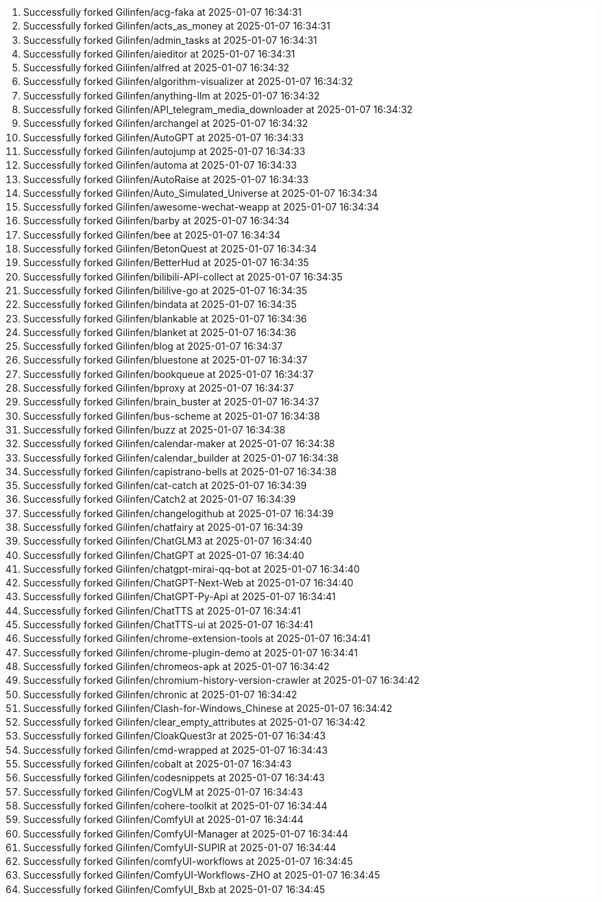 1. Successfully forked Gilinfen/acg-faka at 2025-01-07 16:34:31
2. Successfully forked Gilinfen/acts_as_money at 2025-01-07 16:34:31
3. Successfully forked Gilinfen/admin_tasks at 2025-01-07 16:34:31
4. Successfully forked Gilinfen/aieditor at 2025-01-07 16:34:31
5. Successfully forked Gilinfen/alfred at 2025-01-07 16:34:32
6. Successfully forked Gilinfen/algorithm-visualizer at 2025-01-07 16:34:32
7. Successfully forked Gilinfen/anything-llm at 2025-01-07 16:34:32
8. Successfully forked Gilinfen/API_telegram_media_downloader at 2025-01-07 16:34:32
9. Successfully forked Gilinfen/archangel at 2025-01-07 16:34:32
10. Successfully forked Gilinfen/AutoGPT at 2025-01-07 16:34:33
11. Successfully forked Gilinfen/autojump at 2025-01-07 16:34:33
12. Successfully forked Gilinfen/automa at 2025-01-07 16:34:33
13. Successfully forked Gilinfen/AutoRaise at 2025-01-07 16:34:33
14. Successfully forked Gilinfen/Auto_Simulated_Universe at 2025-01-07 16:34:34
15. Successfully forked Gilinfen/awesome-wechat-weapp at 2025-01-07 16:34:34
16. Successfully forked Gilinfen/barby at 2025-01-07 16:34:34
17. Successfully forked Gilinfen/bee at 2025-01-07 16:34:34
18. Successfully forked Gilinfen/BetonQuest at 2025-01-07 16:34:34
19. Successfully forked Gilinfen/BetterHud at 2025-01-07 16:34:35
20. Successfully forked Gilinfen/bilibili-API-collect at 2025-01-07 16:34:35
21. Successfully forked Gilinfen/bililive-go at 2025-01-07 16:34:35
22. Successfully forked Gilinfen/bindata at 2025-01-07 16:34:35
23. Successfully forked Gilinfen/blankable at 2025-01-07 16:34:36
24. Successfully forked Gilinfen/blanket at 2025-01-07 16:34:36
25. Successfully forked Gilinfen/blog at 2025-01-07 16:34:37
26. Successfully forked Gilinfen/bluestone at 2025-01-07 16:34:37
27. Successfully forked Gilinfen/bookqueue at 2025-01-07 16:34:37
28. Successfully forked Gilinfen/bproxy at 2025-01-07 16:34:37
29. Successfully forked Gilinfen/brain_buster at 2025-01-07 16:34:37
30. Successfully forked Gilinfen/bus-scheme at 2025-01-07 16:34:38
31. Successfully forked Gilinfen/buzz at 2025-01-07 16:34:38
32. Successfully forked Gilinfen/calendar-maker at 2025-01-07 16:34:38
33. Successfully forked Gilinfen/calendar_builder at 2025-01-07 16:34:38
34. Successfully forked Gilinfen/capistrano-bells at 2025-01-07 16:34:38
35. Successfully forked Gilinfen/cat-catch at 2025-01-07 16:34:39
36. Successfully forked Gilinfen/Catch2 at 2025-01-07 16:34:39
37. Successfully forked Gilinfen/changelogithub at 2025-01-07 16:34:39
38. Successfully forked Gilinfen/chatfairy at 2025-01-07 16:34:39
39. Successfully forked Gilinfen/ChatGLM3 at 2025-01-07 16:34:40
40. Successfully forked Gilinfen/ChatGPT at 2025-01-07 16:34:40
41. Successfully forked Gilinfen/chatgpt-mirai-qq-bot at 2025-01-07 16:34:40
42. Successfully forked Gilinfen/ChatGPT-Next-Web at 2025-01-07 16:34:40
43. Successfully forked Gilinfen/ChatGPT-Py-Api at 2025-01-07 16:34:41
44. Successfully forked Gilinfen/ChatTTS at 2025-01-07 16:34:41
45. Successfully forked Gilinfen/ChatTTS-ui at 2025-01-07 16:34:41
46. Successfully forked Gilinfen/chrome-extension-tools at 2025-01-07 16:34:41
47. Successfully forked Gilinfen/chrome-plugin-demo at 2025-01-07 16:34:41
48. Successfully forked Gilinfen/chromeos-apk at 2025-01-07 16:34:42
49. Successfully forked Gilinfen/chromium-history-version-crawler at 2025-01-07 16:34:42
50. Successfully forked Gilinfen/chronic at 2025-01-07 16:34:42
51. Successfully forked Gilinfen/Clash-for-Windows_Chinese at 2025-01-07 16:34:42
52. Successfully forked Gilinfen/clear_empty_attributes at 2025-01-07 16:34:42
53. Successfully forked Gilinfen/CloakQuest3r at 2025-01-07 16:34:43
54. Successfully forked Gilinfen/cmd-wrapped at 2025-01-07 16:34:43
55. Successfully forked Gilinfen/cobalt at 2025-01-07 16:34:43
56. Successfully forked Gilinfen/codesnippets at 2025-01-07 16:34:43
57. Successfully forked Gilinfen/CogVLM at 2025-01-07 16:34:43
58. Successfully forked Gilinfen/cohere-toolkit at 2025-01-07 16:34:44
59. Successfully forked Gilinfen/ComfyUI at 2025-01-07 16:34:44
60. Successfully forked Gilinfen/ComfyUI-Manager at 2025-01-07 16:34:44
61. Successfully forked Gilinfen/ComfyUI-SUPIR at 2025-01-07 16:34:44
62. Successfully forked Gilinfen/comfyUI-workflows at 2025-01-07 16:34:45
63. Successfully forked Gilinfen/ComfyUI-Workflows-ZHO at 2025-01-07 16:34:45
64. Successfully forked Gilinfen/ComfyUI_Bxb at 2025-01-07 16:34:45